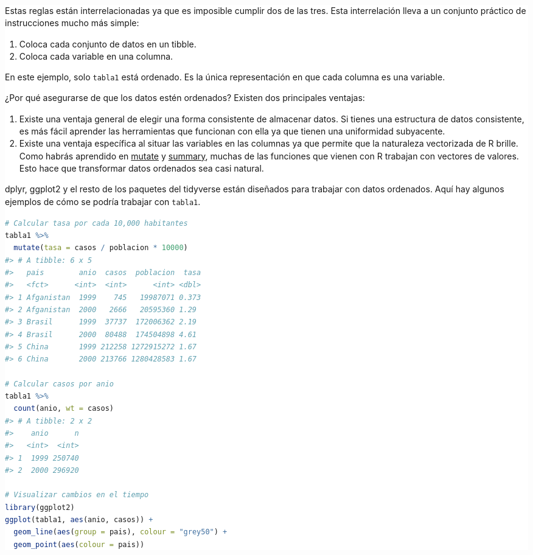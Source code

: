 Estas reglas están interrelacionadas ya que es imposible cumplir dos de las tres.
Esta interrelación lleva a un conjunto práctico de instrucciones mucho más simple:

1.  Coloca cada conjunto de datos en un tibble.
1.  Coloca cada variable en una columna.

En este ejemplo, solo `tabla1` está ordenado. Es la única representación en que cada columna es una variable.

¿Por qué asegurarse de que los datos estén ordenados? Existen dos principales ventajas:

1.  Existe una ventaja general de elegir una forma consistente de almacenar datos. Si tienes una estructura de datos consistente, es más fácil aprender las herramientas que funcionan con ella ya que tienen una uniformidad subyacente.
1.  Existe una ventaja específica al situar las variables en las columnas ya que permite que la naturaleza vectorizada de R brille. Como habrás aprendido en [mutate](#mutate-funs) y [summary](#summary-funs), muchas de las funciones que vienen con R trabajan con vectores de valores. Esto hace que transformar datos ordenados sea casi natural.

dplyr, ggplot2 y el resto de los paquetes del tidyverse están diseñados para trabajar con datos ordenados. Aquí hay algunos ejemplos de cómo se podría trabajar con `tabla1`.


```r
# Calcular tasa por cada 10,000 habitantes
tabla1 %>%
  mutate(tasa = casos / poblacion * 10000)
#> # A tibble: 6 x 5
#>   pais        anio  casos  poblacion  tasa
#>   <fct>      <int>  <int>      <int> <dbl>
#> 1 Afganistan  1999    745   19987071 0.373
#> 2 Afganistan  2000   2666   20595360 1.29 
#> 3 Brasil      1999  37737  172006362 2.19 
#> 4 Brasil      2000  80488  174504898 4.61 
#> 5 China       1999 212258 1272915272 1.67 
#> 6 China       2000 213766 1280428583 1.67

# Calcular casos por anio
tabla1 %>%
  count(anio, wt = casos)
#> # A tibble: 2 x 2
#>    anio      n
#>   <int>  <int>
#> 1  1999 250740
#> 2  2000 296920

# Visualizar cambios en el tiempo
library(ggplot2)
ggplot(tabla1, aes(anio, casos)) +
  geom_line(aes(group = pais), colour = "grey50") +
  geom_point(aes(colour = pais))
```
